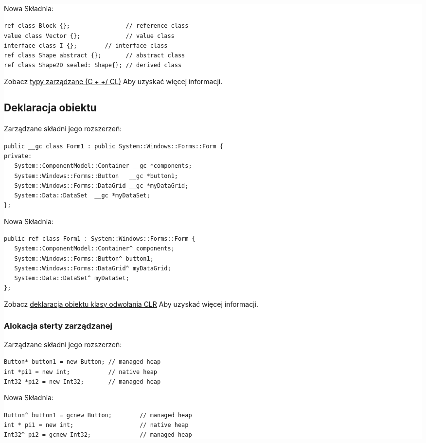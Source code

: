 Nowa Składnia:

```
ref class Block {};                // reference class
value class Vector {};             // value class
interface class I {};        // interface class
ref class Shape abstract {};       // abstract class
ref class Shape2D sealed: Shape{}; // derived class
```

Zobacz [typy zarządzane (C + +/ CL)](../dotnet/managed-types-cpp-cl.md) Aby uzyskać więcej informacji.

## <a name="object-declaration"></a>Deklaracja obiektu

Zarządzane składni jego rozszerzeń:

```
public __gc class Form1 : public System::Windows::Forms::Form {
private:
   System::ComponentModel::Container __gc *components;
   System::Windows::Forms::Button   __gc *button1;
   System::Windows::Forms::DataGrid __gc *myDataGrid;
   System::Data::DataSet  __gc *myDataSet;
};
```

Nowa Składnia:

```
public ref class Form1 : System::Windows::Forms::Form {
   System::ComponentModel::Container^ components;
   System::Windows::Forms::Button^ button1;
   System::Windows::Forms::DataGrid^ myDataGrid;
   System::Data::DataSet^ myDataSet;
};
```

Zobacz [deklaracja obiektu klasy odwołania CLR](../dotnet/declaration-of-a-clr-reference-class-object.md) Aby uzyskać więcej informacji.

### <a name="managed-heap-allocation"></a>Alokacja sterty zarządzanej

Zarządzane składni jego rozszerzeń:

```
Button* button1 = new Button; // managed heap
int *pi1 = new int;           // native heap
Int32 *pi2 = new Int32;       // managed heap
```

Nowa Składnia:

```
Button^ button1 = gcnew Button;        // managed heap
int * pi1 = new int;                   // native heap
Int32^ pi2 = gcnew Int32;              // managed heap
```
